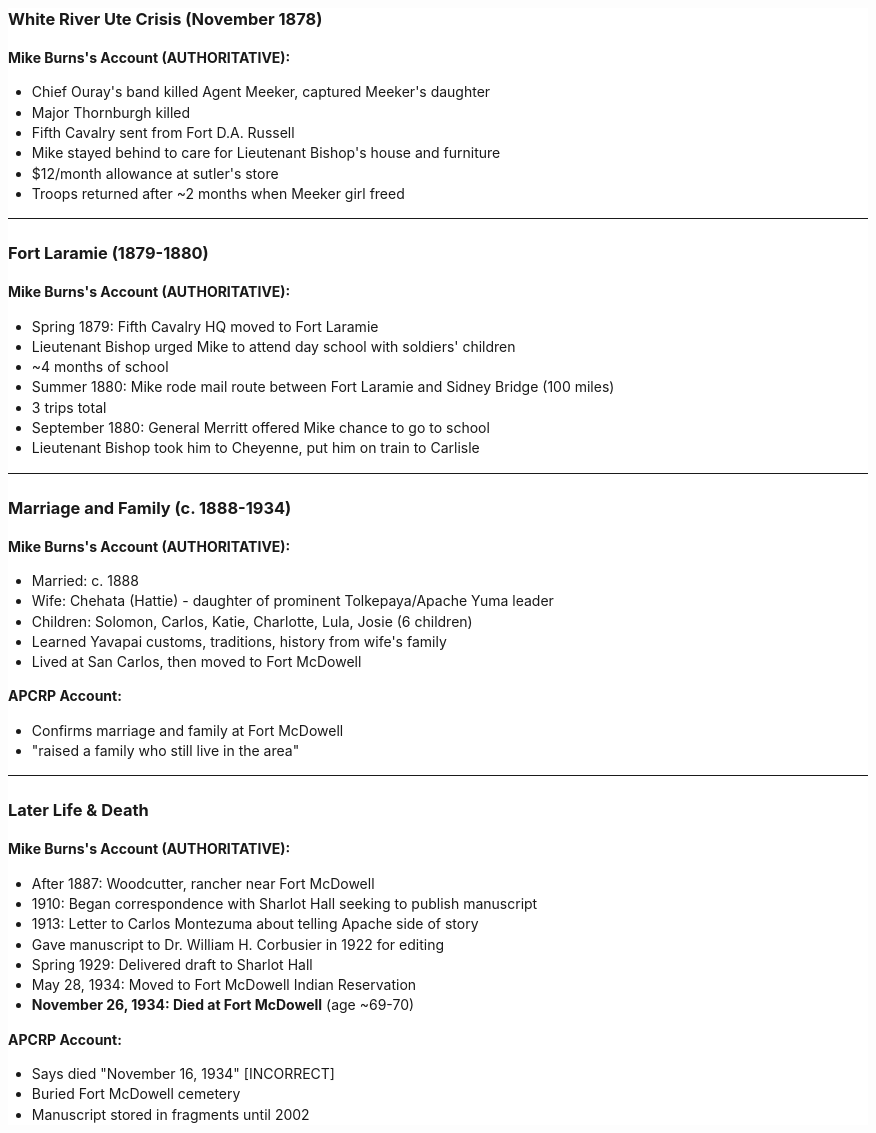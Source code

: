 
### White River Ute Crisis (November 1878)

**Mike Burns's Account (AUTHORITATIVE):**
- Chief Ouray's band killed Agent Meeker, captured Meeker's daughter
- Major Thornburgh killed
- Fifth Cavalry sent from Fort D.A. Russell
- Mike stayed behind to care for Lieutenant Bishop's house and furniture
- $12/month allowance at sutler's store
- Troops returned after ~2 months when Meeker girl freed

---

### Fort Laramie (1879-1880)

**Mike Burns's Account (AUTHORITATIVE):**
- Spring 1879: Fifth Cavalry HQ moved to Fort Laramie
- Lieutenant Bishop urged Mike to attend day school with soldiers' children
- ~4 months of school
- Summer 1880: Mike rode mail route between Fort Laramie and Sidney Bridge (100 miles)
- 3 trips total
- September 1880: General Merritt offered Mike chance to go to school
- Lieutenant Bishop took him to Cheyenne, put him on train to Carlisle

---

### Marriage and Family (c. 1888-1934)

**Mike Burns's Account (AUTHORITATIVE):**
- Married: c. 1888
- Wife: Chehata (Hattie) - daughter of prominent Tolkepaya/Apache Yuma leader
- Children: Solomon, Carlos, Katie, Charlotte, Lula, Josie (6 children)
- Learned Yavapai customs, traditions, history from wife's family
- Lived at San Carlos, then moved to Fort McDowell

**APCRP Account:**
- Confirms marriage and family at Fort McDowell
- "raised a family who still live in the area"

---

### Later Life & Death

**Mike Burns's Account (AUTHORITATIVE):**
- After 1887: Woodcutter, rancher near Fort McDowell
- 1910: Began correspondence with Sharlot Hall seeking to publish manuscript
- 1913: Letter to Carlos Montezuma about telling Apache side of story
- Gave manuscript to Dr. William H. Corbusier in 1922 for editing
- Spring 1929: Delivered draft to Sharlot Hall
- May 28, 1934: Moved to Fort McDowell Indian Reservation
- **November 26, 1934: Died at Fort McDowell** (age ~69-70)

**APCRP Account:**
- Says died "November 16, 1934" [INCORRECT]
- Buried Fort McDowell cemetery
- Manuscript stored in fragments until 2002
